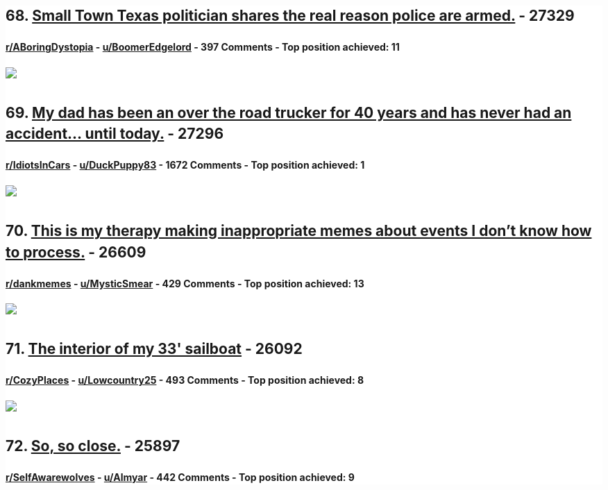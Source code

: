 ## 68. [Small Town Texas politician shares the real reason police are armed.](http://reddit.com/r/ABoringDystopia/comments/uzpoiw/small_town_texas_politician_shares_the_real/) - 27329
#### [r/ABoringDystopia](http://reddit.com/r/ABoringDystopia) - [u/BoomerEdgelord](http://reddit.com/u/BoomerEdgelord) - 397 Comments - Top position achieved: 11

<a href="https://i.imgur.com/LkWSNeB.jpg"><img src="https://b.thumbs.redditmedia.com/b85mIayTUByuu1wLQbJ50HZbYGzjMEuQHt9MBDxVjZo.jpg"></img></a>

## 69. [My dad has been an over the road trucker for 40 years and has never had an accident… until today.](http://reddit.com/r/IdiotsInCars/comments/v00u7x/my_dad_has_been_an_over_the_road_trucker_for_40/) - 27296
#### [r/IdiotsInCars](http://reddit.com/r/IdiotsInCars) - [u/DuckPuppy83](http://reddit.com/u/DuckPuppy83) - 1672 Comments - Top position achieved: 1

<a href="https://v.redd.it/79og2sjdib291"><img src="https://b.thumbs.redditmedia.com/0c-P4N1-RVdpvl2zlPtnJiCsFGEgbF-dy96KngWF0XU.jpg"></img></a>

## 70. [This is my therapy making inappropriate memes about events I don’t know how to process.](http://reddit.com/r/dankmemes/comments/uzt1q5/this_is_my_therapy_making_inappropriate_memes/) - 26609
#### [r/dankmemes](http://reddit.com/r/dankmemes) - [u/MysticSmear](http://reddit.com/u/MysticSmear) - 429 Comments - Top position achieved: 13

<a href="https://i.imgur.com/TUtSYul.jpg"><img src="https://b.thumbs.redditmedia.com/vXkYTsf88jlls11pOUHdjYT09uiRp49ChYpn3yrpmwE.jpg"></img></a>

## 71. [The interior of my 33' sailboat](http://reddit.com/r/CozyPlaces/comments/uznelz/the_interior_of_my_33_sailboat/) - 26092
#### [r/CozyPlaces](http://reddit.com/r/CozyPlaces) - [u/Lowcountry25](http://reddit.com/u/Lowcountry25) - 493 Comments - Top position achieved: 8

<a href="https://i.redd.it/zsqsirugy7291.jpg"><img src="https://b.thumbs.redditmedia.com/NPhOQ1Q2wI2S00KjYgEy6xNfqhFNKpg856xPC8JmxJs.jpg"></img></a>

## 72. [So, so close.](http://reddit.com/r/SelfAwarewolves/comments/uzbkyi/so_so_close/) - 25897
#### [r/SelfAwarewolves](http://reddit.com/r/SelfAwarewolves) - [u/Almyar](http://reddit.com/u/Almyar) - 442 Comments - Top position achieved: 9
